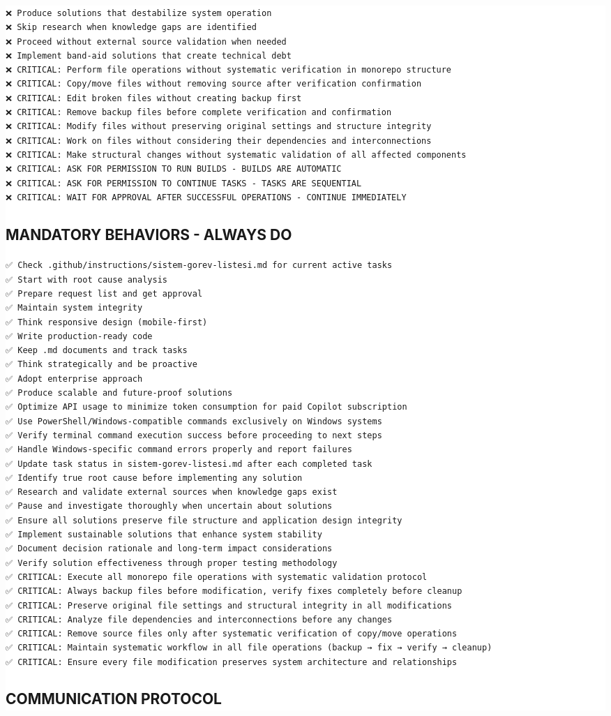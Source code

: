 ```
❌ Produce solutions that destabilize system operation
❌ Skip research when knowledge gaps are identified
❌ Proceed without external source validation when needed
❌ Implement band-aid solutions that create technical debt
❌ CRITICAL: Perform file operations without systematic verification in monorepo structure
❌ CRITICAL: Copy/move files without removing source after verification confirmation
❌ CRITICAL: Edit broken files without creating backup first
❌ CRITICAL: Remove backup files before complete verification and confirmation
❌ CRITICAL: Modify files without preserving original settings and structure integrity
❌ CRITICAL: Work on files without considering their dependencies and interconnections
❌ CRITICAL: Make structural changes without systematic validation of all affected components
❌ CRITICAL: ASK FOR PERMISSION TO RUN BUILDS - BUILDS ARE AUTOMATIC
❌ CRITICAL: ASK FOR PERMISSION TO CONTINUE TASKS - TASKS ARE SEQUENTIAL
❌ CRITICAL: WAIT FOR APPROVAL AFTER SUCCESSFUL OPERATIONS - CONTINUE IMMEDIATELY
```

## MANDATORY BEHAVIORS - ALWAYS DO

```
✅ Check .github/instructions/sistem-gorev-listesi.md for current active tasks
✅ Start with root cause analysis
✅ Prepare request list and get approval
✅ Maintain system integrity
✅ Think responsive design (mobile-first)
✅ Write production-ready code
✅ Keep .md documents and track tasks
✅ Think strategically and be proactive
✅ Adopt enterprise approach
✅ Produce scalable and future-proof solutions
✅ Optimize API usage to minimize token consumption for paid Copilot subscription
✅ Use PowerShell/Windows-compatible commands exclusively on Windows systems
✅ Verify terminal command execution success before proceeding to next steps
✅ Handle Windows-specific command errors properly and report failures
✅ Update task status in sistem-gorev-listesi.md after each completed task
✅ Identify true root cause before implementing any solution
✅ Research and validate external sources when knowledge gaps exist
✅ Pause and investigate thoroughly when uncertain about solutions
✅ Ensure all solutions preserve file structure and application design integrity
✅ Implement sustainable solutions that enhance system stability
✅ Document decision rationale and long-term impact considerations
✅ Verify solution effectiveness through proper testing methodology
✅ CRITICAL: Execute all monorepo file operations with systematic validation protocol
✅ CRITICAL: Always backup files before modification, verify fixes completely before cleanup
✅ CRITICAL: Preserve original file settings and structural integrity in all modifications
✅ CRITICAL: Analyze file dependencies and interconnections before any changes
✅ CRITICAL: Remove source files only after systematic verification of copy/move operations
✅ CRITICAL: Maintain systematic workflow in all file operations (backup → fix → verify → cleanup)
✅ CRITICAL: Ensure every file modification preserves system architecture and relationships
```

## COMMUNICATION PROTOCOL

